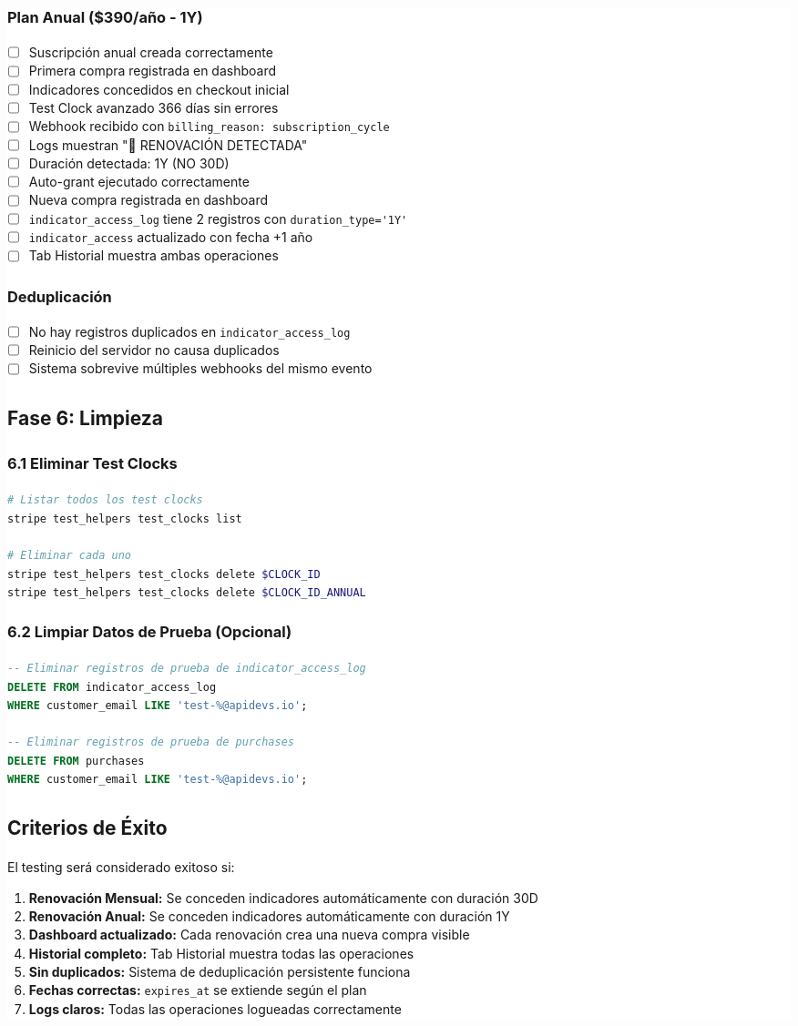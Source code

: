 ### Plan Anual ($390/año - 1Y)

- [ ] Suscripción anual creada correctamente
- [ ] Primera compra registrada en dashboard
- [ ] Indicadores concedidos en checkout inicial
- [ ] Test Clock avanzado 366 días sin errores
- [ ] Webhook recibido con `billing_reason: subscription_cycle`
- [ ] Logs muestran "🔄 RENOVACIÓN DETECTADA"
- [ ] Duración detectada: 1Y (NO 30D)
- [ ] Auto-grant ejecutado correctamente
- [ ] Nueva compra registrada en dashboard
- [ ] `indicator_access_log` tiene 2 registros con `duration_type='1Y'`
- [ ] `indicator_access` actualizado con fecha +1 año
- [ ] Tab Historial muestra ambas operaciones

### Deduplicación

- [ ] No hay registros duplicados en `indicator_access_log`
- [ ] Reinicio del servidor no causa duplicados
- [ ] Sistema sobrevive múltiples webhooks del mismo evento

## Fase 6: Limpieza

### 6.1 Eliminar Test Clocks

```bash
# Listar todos los test clocks
stripe test_helpers test_clocks list

# Eliminar cada uno
stripe test_helpers test_clocks delete $CLOCK_ID
stripe test_helpers test_clocks delete $CLOCK_ID_ANNUAL
```

### 6.2 Limpiar Datos de Prueba (Opcional)

```sql
-- Eliminar registros de prueba de indicator_access_log
DELETE FROM indicator_access_log 
WHERE customer_email LIKE 'test-%@apidevs.io';

-- Eliminar registros de prueba de purchases
DELETE FROM purchases 
WHERE customer_email LIKE 'test-%@apidevs.io';
```

## Criterios de Éxito

El testing será considerado exitoso si:

1. **Renovación Mensual:** Se conceden indicadores automáticamente con duración 30D
2. **Renovación Anual:** Se conceden indicadores automáticamente con duración 1Y
3. **Dashboard actualizado:** Cada renovación crea una nueva compra visible
4. **Historial completo:** Tab Historial muestra todas las operaciones
5. **Sin duplicados:** Sistema de deduplicación persistente funciona
6. **Fechas correctas:** `expires_at` se extiende según el plan
7. **Logs claros:** Todas las operaciones logueadas correctamente

